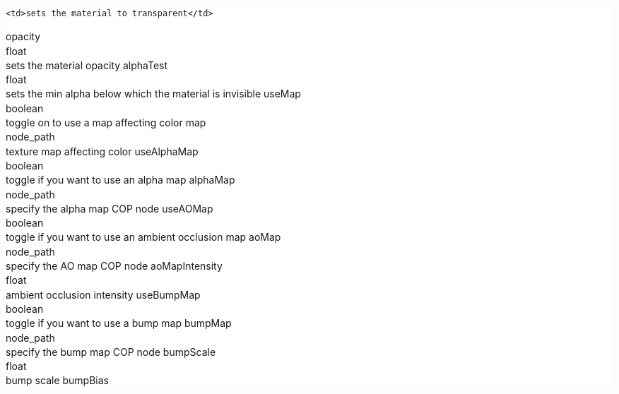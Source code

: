 	<td>sets the material to transparent</td>
</tr>
<tr>
	<td>opacity</td>
	<td><div class='bg-yellow-800 px-2 py-px text-white rounded-sm'>float</div></td>
	<td>sets the material opacity</td>
</tr>
<tr>
	<td>alphaTest</td>
	<td><div class='bg-yellow-800 px-2 py-px text-white rounded-sm'>float</div></td>
	<td>sets the min alpha below which the material is invisible</td>
</tr>
<tr>
	<td>useMap</td>
	<td><div class='bg-emerald-800 px-2 py-px text-white rounded-sm'>boolean</div></td>
	<td>toggle on to use a map affecting color</td>
</tr>
<tr>
	<td>map</td>
	<td><div class='bg-indigo-800 px-2 py-px text-white rounded-sm'>node_path</div></td>
	<td>texture map affecting color</td>
</tr>
<tr>
	<td>useAlphaMap</td>
	<td><div class='bg-emerald-800 px-2 py-px text-white rounded-sm'>boolean</div></td>
	<td>toggle if you want to use an alpha map</td>
</tr>
<tr>
	<td>alphaMap</td>
	<td><div class='bg-indigo-800 px-2 py-px text-white rounded-sm'>node_path</div></td>
	<td>specify the alpha map COP node</td>
</tr>
<tr>
	<td>useAOMap</td>
	<td><div class='bg-emerald-800 px-2 py-px text-white rounded-sm'>boolean</div></td>
	<td>toggle if you want to use an ambient occlusion map</td>
</tr>
<tr>
	<td>aoMap</td>
	<td><div class='bg-indigo-800 px-2 py-px text-white rounded-sm'>node_path</div></td>
	<td>specify the AO map COP node</td>
</tr>
<tr>
	<td>aoMapIntensity</td>
	<td><div class='bg-yellow-800 px-2 py-px text-white rounded-sm'>float</div></td>
	<td>ambient occlusion intensity</td>
</tr>
<tr>
	<td>useBumpMap</td>
	<td><div class='bg-emerald-800 px-2 py-px text-white rounded-sm'>boolean</div></td>
	<td>toggle if you want to use a bump map</td>
</tr>
<tr>
	<td>bumpMap</td>
	<td><div class='bg-indigo-800 px-2 py-px text-white rounded-sm'>node_path</div></td>
	<td>specify the bump map COP node</td>
</tr>
<tr>
	<td>bumpScale</td>
	<td><div class='bg-yellow-800 px-2 py-px text-white rounded-sm'>float</div></td>
	<td>bump scale</td>
</tr>
<tr>
	<td>bumpBias</td>